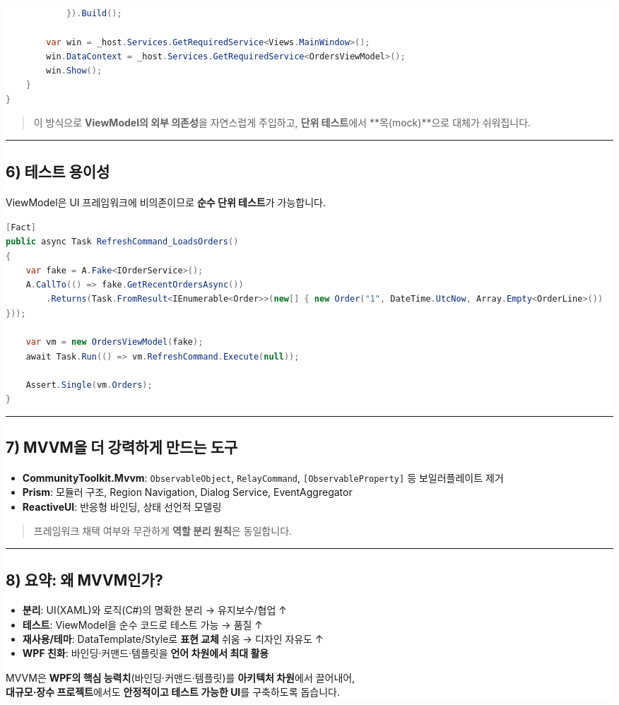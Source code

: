 ```csharp
            }).Build();

        var win = _host.Services.GetRequiredService<Views.MainWindow>();
        win.DataContext = _host.Services.GetRequiredService<OrdersViewModel>();
        win.Show();
    }
}
```

> 이 방식으로 **ViewModel의 외부 의존성**을 자연스럽게 주입하고, **단위 테스트**에서 **목(mock)**으로 대체가 쉬워집니다.

---

## 6) 테스트 용이성

ViewModel은 UI 프레임워크에 비의존이므로 **순수 단위 테스트**가 가능합니다.

```csharp
[Fact]
public async Task RefreshCommand_LoadsOrders()
{
    var fake = A.Fake<IOrderService>();
    A.CallTo(() => fake.GetRecentOrdersAsync())
        .Returns(Task.FromResult<IEnumerable<Order>>(new[] { new Order("1", DateTime.UtcNow, Array.Empty<OrderLine>()) }));

    var vm = new OrdersViewModel(fake);
    await Task.Run(() => vm.RefreshCommand.Execute(null));

    Assert.Single(vm.Orders);
}
```

---

## 7) MVVM을 더 강력하게 만드는 도구

- **CommunityToolkit.Mvvm**: `ObservableObject`, `RelayCommand`, `[ObservableProperty]` 등 보일러플레이트 제거
- **Prism**: 모듈러 구조, Region Navigation, Dialog Service, EventAggregator
- **ReactiveUI**: 반응형 바인딩, 상태 선언적 모델링

> 프레임워크 채택 여부와 무관하게 **역할 분리 원칙**은 동일합니다.

---

## 8) 요약: 왜 MVVM인가?

- **분리**: UI(XAML)와 로직(C#)의 명확한 분리 → 유지보수/협업 ↑  
- **테스트**: ViewModel을 순수 코드로 테스트 가능 → 품질 ↑  
- **재사용/테마**: DataTemplate/Style로 **표현 교체** 쉬움 → 디자인 자유도 ↑  
- **WPF 친화**: 바인딩·커맨드·템플릿을 **언어 차원에서 최대 활용**

MVVM은 **WPF의 핵심 능력치**(바인딩·커맨드·템플릿)를 **아키텍처 차원**에서 끌어내어,  
**대규모·장수 프로젝트**에서도 **안정적이고 테스트 가능한 UI**를 구축하도록 돕습니다.